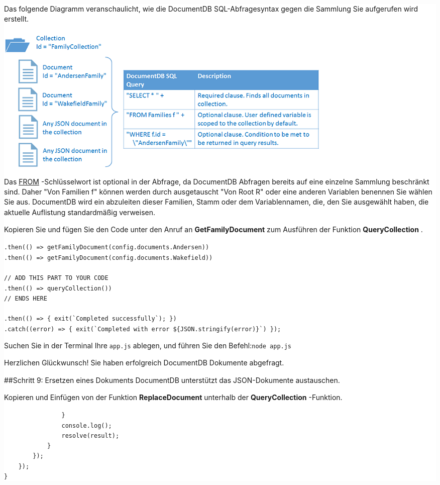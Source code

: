 
Das folgende Diagramm veranschaulicht, wie die DocumentDB SQL-Abfragesyntax gegen die Sammlung Sie aufgerufen wird erstellt.

![Lernprogramm Node.js - zu veranschaulichen des Gültigkeitsbereichs und was bedeutet der Abfrage - Diagrammknoten-Datenbank](./media/documentdb-nodejs-get-started/node-js-tutorial-collection-documents.png)

Das [FROM](documentdb-sql-query.md#from-clause) -Schlüsselwort ist optional in der Abfrage, da DocumentDB Abfragen bereits auf eine einzelne Sammlung beschränkt sind. Daher "Von Familien f" können werden durch ausgetauscht "Von Root R" oder eine anderen Variablen benennen Sie wählen Sie aus. DocumentDB wird ein abzuleiten dieser Familien, Stamm oder dem Variablennamen, die, den Sie ausgewählt haben, die aktuelle Auflistung standardmäßig verweisen.

Kopieren Sie und fügen Sie den Code unter den Anruf an **GetFamilyDocument** zum Ausführen der Funktion **QueryCollection** .

    .then(() => getFamilyDocument(config.documents.Andersen))
    .then(() => getFamilyDocument(config.documents.Wakefield))

    // ADD THIS PART TO YOUR CODE
    .then(() => queryCollection())
    // ENDS HERE

    .then(() => { exit(`Completed successfully`); })
    .catch((error) => { exit(`Completed with error ${JSON.stringify(error)}`) });

Suchen Sie in der Terminal Ihre ```app.js``` ablegen, und führen Sie den Befehl:```node app.js```

Herzlichen Glückwunsch! Sie haben erfolgreich DocumentDB Dokumente abgefragt.

##<a id="ReplaceDocument"></a>Schritt 9: Ersetzen eines Dokuments
DocumentDB unterstützt das JSON-Dokumente austauschen.

Kopieren und Einfügen von der Funktion **ReplaceDocument** unterhalb der **QueryCollection** -Funktion.

                    }
                    console.log();
                    resolve(result);
                }
            });
        });
    }

